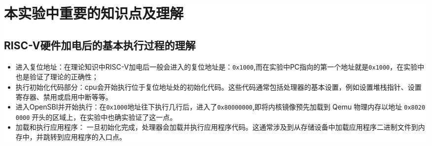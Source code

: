 # 本实验中重要的知识点及理解

## RISC-V硬件加电后的基本执行过程的理解

* 进入复位地址：在理论知识中RISC-V加电后一般会进入的复位地址是：`0x1000`,而在实验中PC指向的第一个地址就是`0x1000`，在实验中也是验证了理论的正确性；
* 执行初始化代码部分：cpu会开始执行位于复位地址处的初始化代码。这些代码通常包括处理器的基本设置，例如设置堆栈指针、设置寄存器、禁用或启用中断等等。
* 进入OpenSBI并开始执行：在`0x1000`地址往下执行几行后，进入了`0x80000000`,即将内核镜像预先加载到 Qemu 物理内存以地址 `0x80200000` 开头的区域上，在实验中也确实验证了这一点。
* 加载和执行应用程序： 一旦初始化完成，处理器会加载并执行应用程序代码。这通常涉及到从存储设备中加载应用程序二进制文件到内存中，并跳转到应用程序的入口点。





